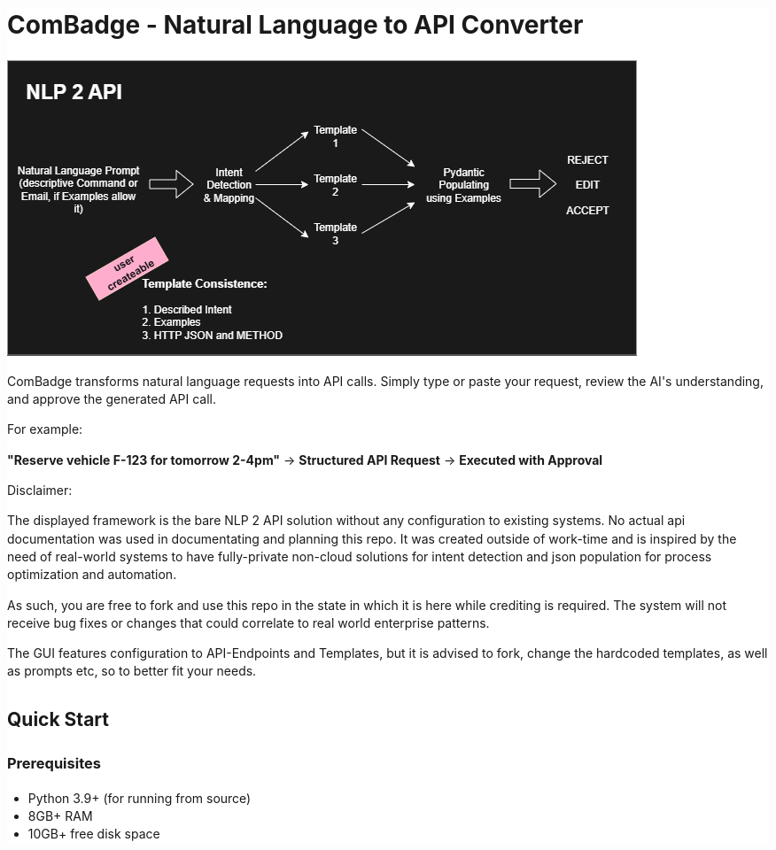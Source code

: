 # ComBadge - Natural Language to API Converter

<img src="https://github.com/mklemmingen/ComBadge/blob/e25f0a39ae53464b13468861891140e33060cfef/NLP2API_Architecture.drawio.png?raw=true" alt="NLP2API Architecture">

ComBadge transforms natural language requests into API calls. Simply type or paste your request, review the AI's 
understanding, and approve the generated API call.

For example:

**"Reserve vehicle F-123 for tomorrow 2-4pm"** → **Structured API Request** → **Executed with Approval**

Disclaimer: 

The displayed framework is the bare NLP 2 API solution without any configuration to existing systems. 
No actual api documentation was used in documentating and planning this repo. 
It was created outside of work-time and is inspired by the need of real-world systems to have fully-private non-cloud 
solutions for intent detection and json population for process optimization and automation. 

As such, you are free to fork and use this repo in the state in which it is here while crediting is required. 
The system will not receive bug fixes or changes that could correlate to real world enterprise patterns. 

The GUI features configuration to API-Endpoints and Templates, but it is advised to fork, change the hardcoded templates, 
as well as prompts etc, so to better fit your needs.

## Quick Start

### Prerequisites
- Python 3.9+ (for running from source)
- 8GB+ RAM
- 10GB+ free disk space
